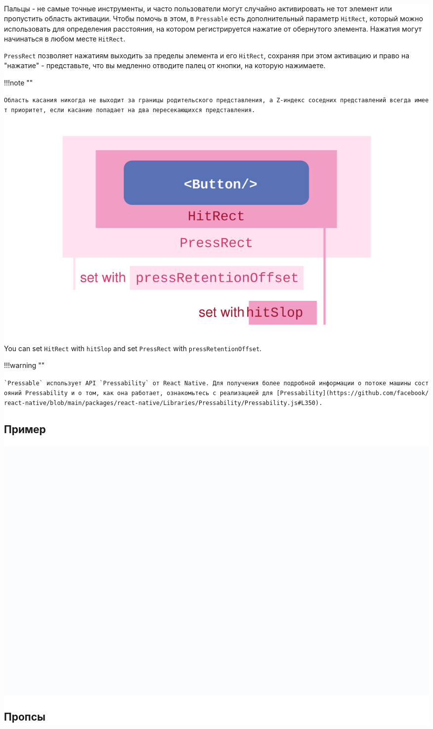 Пальцы - не самые точные инструменты, и часто пользователи могут случайно активировать не тот элемент или пропустить область активации. Чтобы помочь в этом, в `Pressable` есть дополнительный параметр `HitRect`, который можно использовать для определения расстояния, на котором регистрируется нажатие от обернутого элемента. Нажатия могут начинаться в любом месте `HitRect`.

`PressRect` позволяет нажатиям выходить за пределы элемента и его `HitRect`, сохраняя при этом активацию и право на "нажатие" - представьте, что вы медленно отводите палец от кнопки, на которую нажимаете.

!!!note ""

    Область касания никогда не выходит за границы родительского представления, а Z-индекс соседних представлений всегда имеет приоритет, если касание попадает на два пересекающихся представления.

![Диаграмма HitRect и PressRect и принцип их работы.](d_pressable_anatomy.svg)

You can set `HitRect` with `hitSlop` and set `PressRect` with `pressRetentionOffset`.

!!!warning ""

    `Pressable` использует API `Pressability` от React Native. Для получения более подробной информации о потоке машины состояний Pressability и о том, как она работает, ознакомьтесь с реализацией для [Pressability](https://github.com/facebook/react-native/blob/main/packages/react-native/Libraries/Pressability/Pressability.js#L350).

## Пример

<div data-snack-id="ank0FfgmW" data-snack-platform="web" data-snack-preview="true" data-snack-theme="light" style="overflow:hidden;background:#fbfcfd;border:1px solid var(--color-border);border-radius:4px;height:505px;width:100%"></div>

## Пропсы
